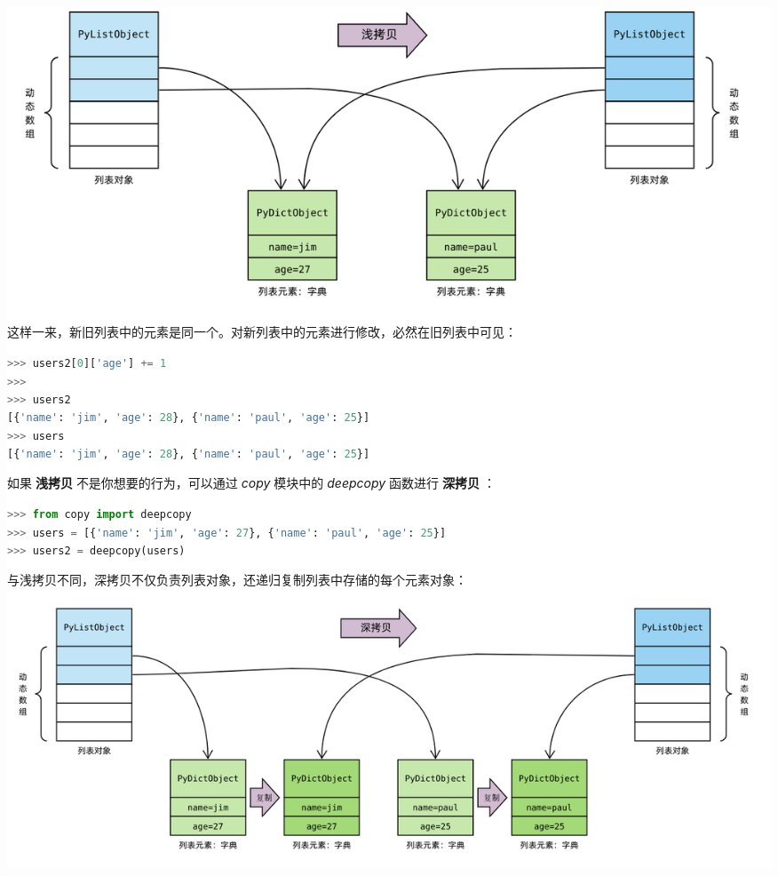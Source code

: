 ![](../../../附件/python%20源码详解/pys1502.png)

这样一来，新旧列表中的元素是同一个。对新列表中的元素进行修改，必然在旧列表中可见：

```python
>>> users2[0]['age'] += 1
>>>
>>> users2
[{'name': 'jim', 'age': 28}, {'name': 'paul', 'age': 25}]
>>> users
[{'name': 'jim', 'age': 28}, {'name': 'paul', 'age': 25}]
```

如果 **浅拷贝** 不是你想要的行为，可以通过 _copy_ 模块中的 _deepcopy_ 函数进行 **深拷贝** ：

```python
>>> from copy import deepcopy
>>> users = [{'name': 'jim', 'age': 27}, {'name': 'paul', 'age': 25}]
>>> users2 = deepcopy(users)
```

与浅拷贝不同，深拷贝不仅负责列表对象，还递归复制列表中存储的每个元素对象：

![](../../../附件/python%20源码详解/pys1503.png)
